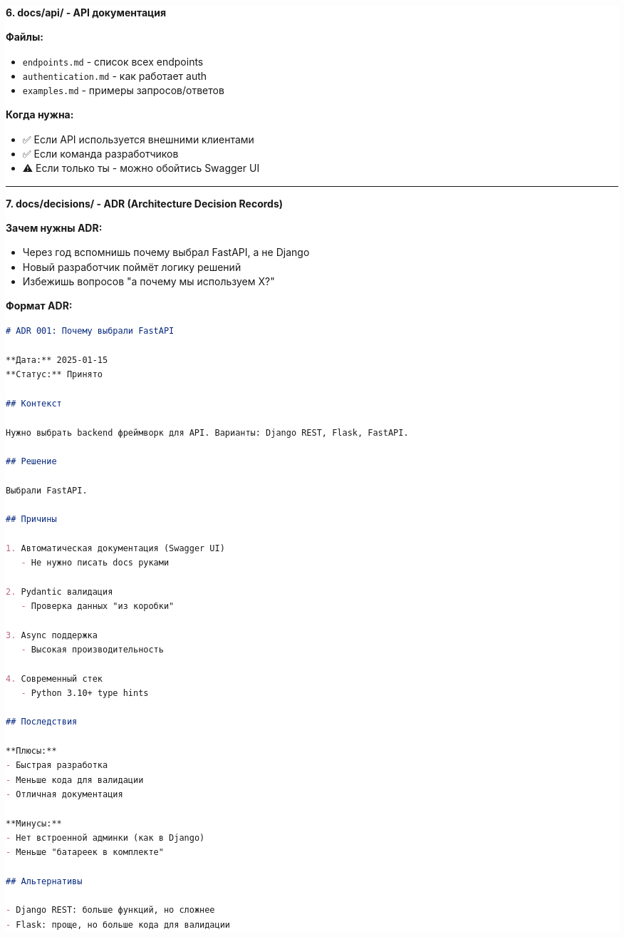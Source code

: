 
**6. docs/api/ - API документация**

**Файлы:**
- `endpoints.md` - список всех endpoints
- `authentication.md` - как работает auth
- `examples.md` - примеры запросов/ответов

**Когда нужна:**
- ✅ Если API используется внешними клиентами
- ✅ Если команда разработчиков
- ⚠️ Если только ты - можно обойтись Swagger UI

---

**7. docs/decisions/ - ADR (Architecture Decision Records)**

**Зачем нужны ADR:**
- Через год вспомнишь почему выбрал FastAPI, а не Django
- Новый разработчик поймёт логику решений
- Избежишь вопросов "а почему мы используем X?"

**Формат ADR:**
```markdown
# ADR 001: Почему выбрали FastAPI

**Дата:** 2025-01-15
**Статус:** Принято

## Контекст

Нужно выбрать backend фреймворк для API. Варианты: Django REST, Flask, FastAPI.

## Решение

Выбрали FastAPI.

## Причины

1. Автоматическая документация (Swagger UI)
   - Не нужно писать docs руками
   
2. Pydantic валидация
   - Проверка данных "из коробки"
   
3. Async поддержка
   - Высокая производительность
   
4. Современный стек
   - Python 3.10+ type hints

## Последствия

**Плюсы:**
- Быстрая разработка
- Меньше кода для валидации
- Отличная документация

**Минусы:**
- Нет встроенной админки (как в Django)
- Меньше "батареек в комплекте"

## Альтернативы

- Django REST: больше функций, но сложнее
- Flask: проще, но больше кода для валидации
```